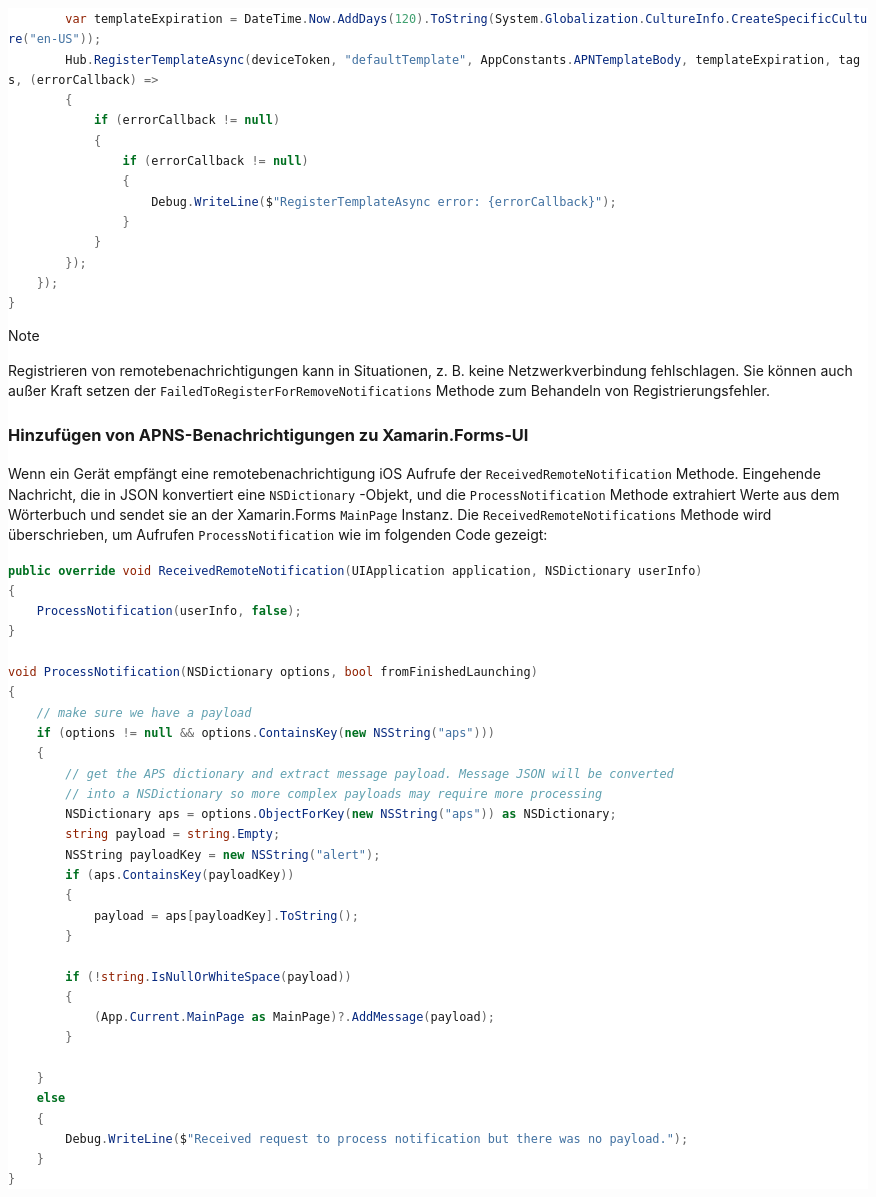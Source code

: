 ```csharp
        var templateExpiration = DateTime.Now.AddDays(120).ToString(System.Globalization.CultureInfo.CreateSpecificCulture("en-US"));
        Hub.RegisterTemplateAsync(deviceToken, "defaultTemplate", AppConstants.APNTemplateBody, templateExpiration, tags, (errorCallback) =>
        {
            if (errorCallback != null)
            {
                if (errorCallback != null)
                {
                    Debug.WriteLine($"RegisterTemplateAsync error: {errorCallback}");
                }
            }
        });
    });
}
```

> [!NOTE]
> Registrieren von remotebenachrichtigungen kann in Situationen, z. B. keine Netzwerkverbindung fehlschlagen. Sie können auch außer Kraft setzen der `FailedToRegisterForRemoveNotifications` Methode zum Behandeln von Registrierungsfehler.

### <a name="add-apns-notifications-to-xamarinforms-ui"></a>Hinzufügen von APNS-Benachrichtigungen zu Xamarin.Forms-UI

Wenn ein Gerät empfängt eine remotebenachrichtigung iOS Aufrufe der `ReceivedRemoteNotification` Methode. Eingehende Nachricht, die in JSON konvertiert eine `NSDictionary` -Objekt, und die `ProcessNotification` Methode extrahiert Werte aus dem Wörterbuch und sendet sie an der Xamarin.Forms `MainPage` Instanz. Die `ReceivedRemoteNotifications` Methode wird überschrieben, um Aufrufen `ProcessNotification` wie im folgenden Code gezeigt:

```csharp
public override void ReceivedRemoteNotification(UIApplication application, NSDictionary userInfo)
{
    ProcessNotification(userInfo, false);
}

void ProcessNotification(NSDictionary options, bool fromFinishedLaunching)
{
    // make sure we have a payload
    if (options != null && options.ContainsKey(new NSString("aps")))
    {
        // get the APS dictionary and extract message payload. Message JSON will be converted
        // into a NSDictionary so more complex payloads may require more processing
        NSDictionary aps = options.ObjectForKey(new NSString("aps")) as NSDictionary;
        string payload = string.Empty;
        NSString payloadKey = new NSString("alert");
        if (aps.ContainsKey(payloadKey))
        {
            payload = aps[payloadKey].ToString();
        }

        if (!string.IsNullOrWhiteSpace(payload))
        {
            (App.Current.MainPage as MainPage)?.AddMessage(payload);
        }

    }
    else
    {
        Debug.WriteLine($"Received request to process notification but there was no payload.");
    }
}
```
